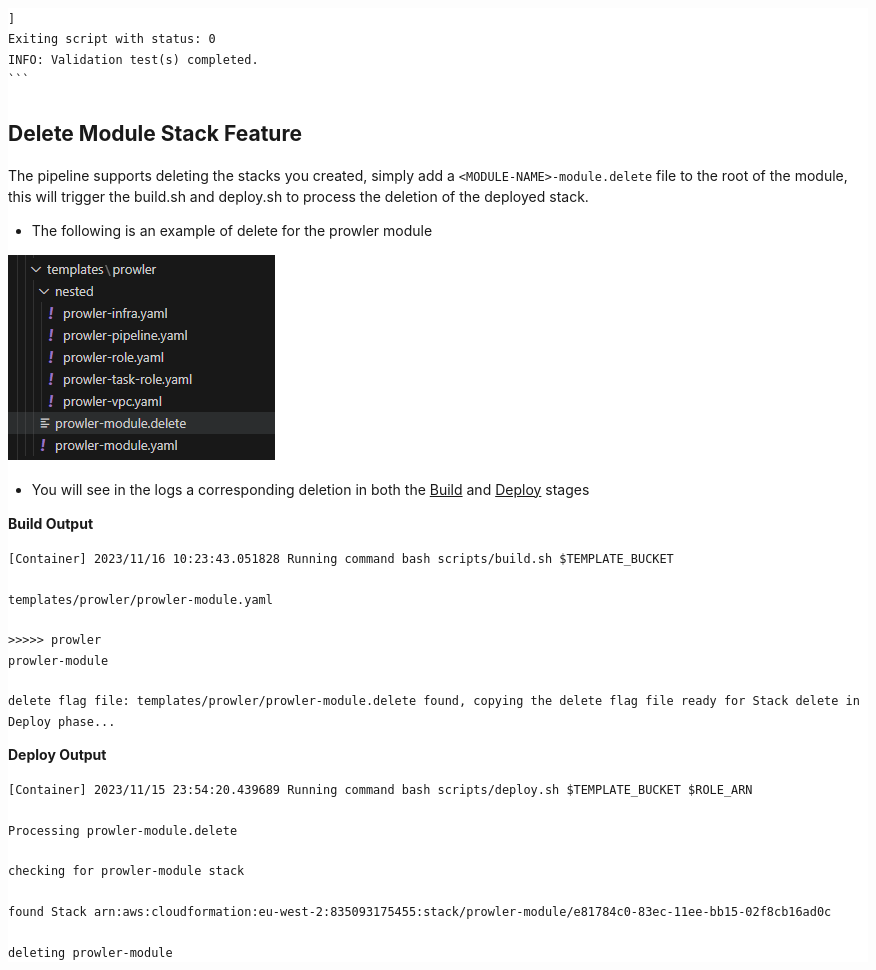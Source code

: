     ]
    Exiting script with status: 0
    INFO: Validation test(s) completed.
    ```

## Delete Module Stack Feature ##

The pipeline supports deleting the stacks you created, simply add a `<MODULE-NAME>-module.delete` file to the root of the module, this will trigger the build.sh and deploy.sh to process the deletion of the deployed stack.

- The following is an example of delete for the prowler module

![Alt text](../diagrams/image.png)

- You will see in the logs a corresponding deletion in both the [Build](#build-stage) and [Deploy](#deploy-stage) stages

**Build Output**
```log
[Container] 2023/11/16 10:23:43.051828 Running command bash scripts/build.sh $TEMPLATE_BUCKET

templates/prowler/prowler-module.yaml

>>>>> prowler
prowler-module

delete flag file: templates/prowler/prowler-module.delete found, copying the delete flag file ready for Stack delete in Deploy phase...

```

**Deploy Output**

```text
[Container] 2023/11/15 23:54:20.439689 Running command bash scripts/deploy.sh $TEMPLATE_BUCKET $ROLE_ARN

Processing prowler-module.delete

checking for prowler-module stack

found Stack arn:aws:cloudformation:eu-west-2:835093175455:stack/prowler-module/e81784c0-83ec-11ee-bb15-02f8cb16ad0c

deleting prowler-module

```
